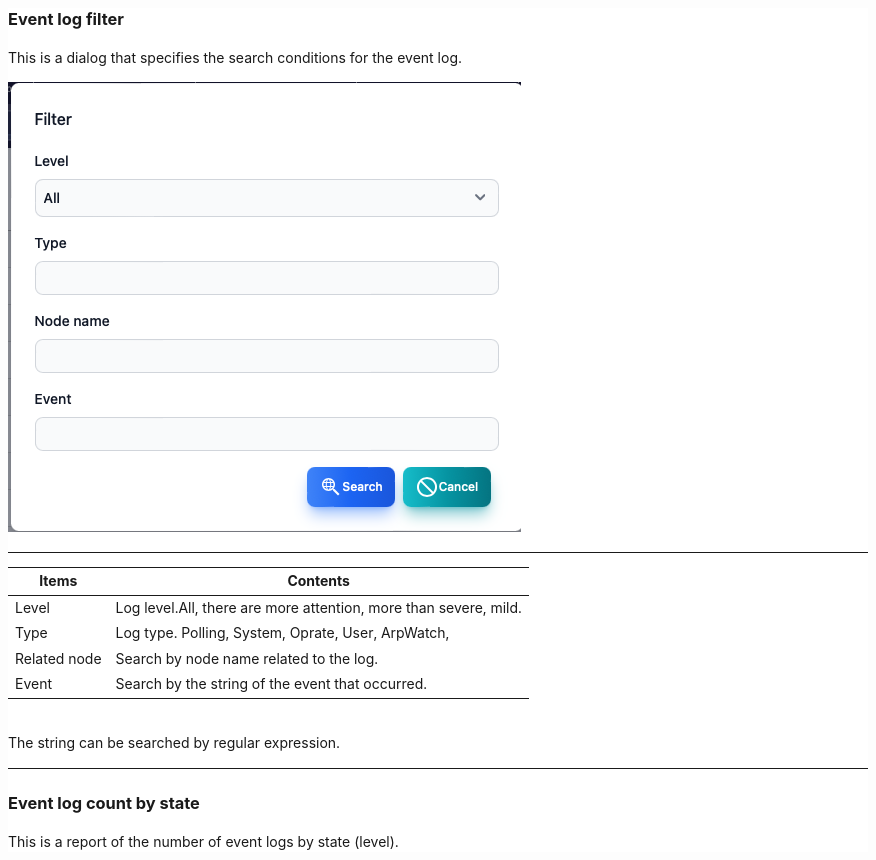 ### Event log filter
This is a dialog that specifies the search conditions for the event log.

![h:400 center](./images/en/2023-12-03_09-34-18.png)

---
| Items | Contents |
| ---- | ---- |
| Level | Log level.All, there are more attention, more than severe, mild.|
| Type | Log type. Polling, System, Oprate, User, ArpWatch, |
| Related node | Search by node name related to the log.|
| Event | Search by the string of the event that occurred.|

<br>
The string can be searched by regular expression.

---
### Event log count by state

This is a report of the number of event logs by state (level).
